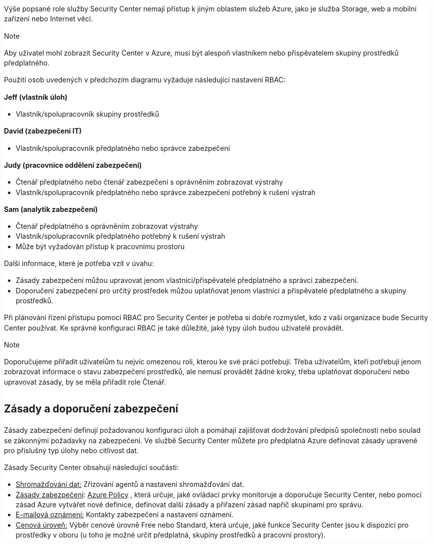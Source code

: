 Výše popsané role služby Security Center nemají přístup k jiným oblastem služeb Azure, jako je služba Storage, web a mobilní zařízení nebo Internet věcí.  

> [!NOTE]
> Aby uživatel mohl zobrazit Security Center v Azure, musí být alespoň vlastníkem nebo přispěvatelem skupiny prostředků předplatného. 
> 
> 

Použití osob uvedených v předchozím diagramu vyžaduje následující nastavení RBAC:

**Jeff (vlastník úloh)**

* Vlastník/spolupracovník skupiny prostředků

**David (zabezpečení IT)**

* Vlastník/spolupracovník předplatného nebo správce zabezpečení

**Judy (pracovnice oddělení zabezpečení)**

* Čtenář předplatného nebo čtenář zabezpečení s oprávněním zobrazovat výstrahy
* Vlastník/spolupracovník předplatného nebo správce zabezpečení potřebný k rušení výstrah

**Sam (analytik zabezpečení)**

* Čtenář předplatného s oprávněním zobrazovat výstrahy
* Vlastník/spolupracovník předplatného potřebný k rušení výstrah
* Může být vyžadován přístup k pracovnímu prostoru

Další informace, které je potřeba vzít v úvahu:

* Zásady zabezpečení můžou upravovat jenom vlastníci/přispěvatelé předplatného a správci zabezpečení.
* Doporučení zabezpečení pro určitý prostředek můžou uplatňovat jenom vlastníci a přispěvatelé předplatného a skupiny prostředků.

Při plánování řízení přístupu pomocí RBAC pro Security Center je potřeba si dobře rozmyslet, kdo z vaší organizace bude Security Center používat. Ke správné konfiguraci RBAC je také důležité, jaké typy úloh budou uživatelé provádět.

> [!NOTE]
> Doporučujeme přiřadit uživatelům tu nejvíc omezenou roli, kterou ke své práci potřebují. Třeba uživatelům, kteří potřebují jenom zobrazovat informace o stavu zabezpečení prostředků, ale nemusí provádět žádné kroky, třeba uplatňovat doporučení nebo upravovat zásady, by se měla přiřadit role Čtenář.
> 
> 

## <a name="security-policies-and-recommendations"></a>Zásady a doporučení zabezpečení
Zásady zabezpečení definují požadovanou konfiguraci úloh a pomáhají zajišťovat dodržování předpisů společnosti nebo soulad se zákonnými požadavky na zabezpečení. Ve službě Security Center můžete pro předplatná Azure definovat zásady upravené pro příslušný typ úlohy nebo citlivost dat.

Zásady Security Center obsahují následující součásti:
- [Shromažďování dat:](https://docs.microsoft.com/azure/security-center/security-center-enable-data-collection) Zřizování agentů a nastavení shromažďování dat.
- [Zásady zabezpečení](https://docs.microsoft.com/azure/security-center/security-center-policies): [Azure Policy](https://docs.microsoft.com/azure/azure-policy/azure-policy-introduction) , která určuje, jaké ovládací prvky monitoruje a doporučuje Security Center, nebo pomocí zásad Azure vytvářet nové definice, definovat další zásady a přiřazení zásad napříč skupinami pro správu.
- [E-mailová oznámení:](https://docs.microsoft.com/azure/security-center/security-center-provide-security-contact-details) Kontakty zabezpečení a nastavení oznámení.
- [Cenová úroveň:](https://docs.microsoft.com/azure/security-center/security-center-pricing) Výběr cenové úrovně Free nebo Standard, která určuje, jaké funkce Security Center jsou k dispozici pro prostředky v oboru (u toho je možné určit předplatná, skupiny prostředků a pracovní prostory).
